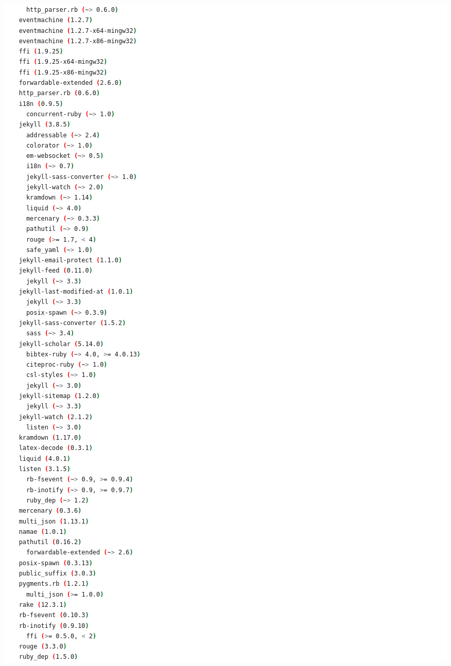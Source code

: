 ```bash
      http_parser.rb (~> 0.6.0)
    eventmachine (1.2.7)
    eventmachine (1.2.7-x64-mingw32)
    eventmachine (1.2.7-x86-mingw32)
    ffi (1.9.25)
    ffi (1.9.25-x64-mingw32)
    ffi (1.9.25-x86-mingw32)
    forwardable-extended (2.6.0)
    http_parser.rb (0.6.0)
    i18n (0.9.5)
      concurrent-ruby (~> 1.0)
    jekyll (3.8.5)
      addressable (~> 2.4)
      colorator (~> 1.0)
      em-websocket (~> 0.5)
      i18n (~> 0.7)
      jekyll-sass-converter (~> 1.0)
      jekyll-watch (~> 2.0)
      kramdown (~> 1.14)
      liquid (~> 4.0)
      mercenary (~> 0.3.3)
      pathutil (~> 0.9)
      rouge (>= 1.7, < 4)
      safe_yaml (~> 1.0)
    jekyll-email-protect (1.1.0)
    jekyll-feed (0.11.0)
      jekyll (~> 3.3)
    jekyll-last-modified-at (1.0.1)
      jekyll (~> 3.3)
      posix-spawn (~> 0.3.9)
    jekyll-sass-converter (1.5.2)
      sass (~> 3.4)
    jekyll-scholar (5.14.0)
      bibtex-ruby (~> 4.0, >= 4.0.13)
      citeproc-ruby (~> 1.0)
      csl-styles (~> 1.0)
      jekyll (~> 3.0)
    jekyll-sitemap (1.2.0)
      jekyll (~> 3.3)
    jekyll-watch (2.1.2)
      listen (~> 3.0)
    kramdown (1.17.0)
    latex-decode (0.3.1)
    liquid (4.0.1)
    listen (3.1.5)
      rb-fsevent (~> 0.9, >= 0.9.4)
      rb-inotify (~> 0.9, >= 0.9.7)
      ruby_dep (~> 1.2)
    mercenary (0.3.6)
    multi_json (1.13.1)
    namae (1.0.1)
    pathutil (0.16.2)
      forwardable-extended (~> 2.6)
    posix-spawn (0.3.13)
    public_suffix (3.0.3)
    pygments.rb (1.2.1)
      multi_json (>= 1.0.0)
    rake (12.3.1)
    rb-fsevent (0.10.3)
    rb-inotify (0.9.10)
      ffi (>= 0.5.0, < 2)
    rouge (3.3.0)
    ruby_dep (1.5.0)
```